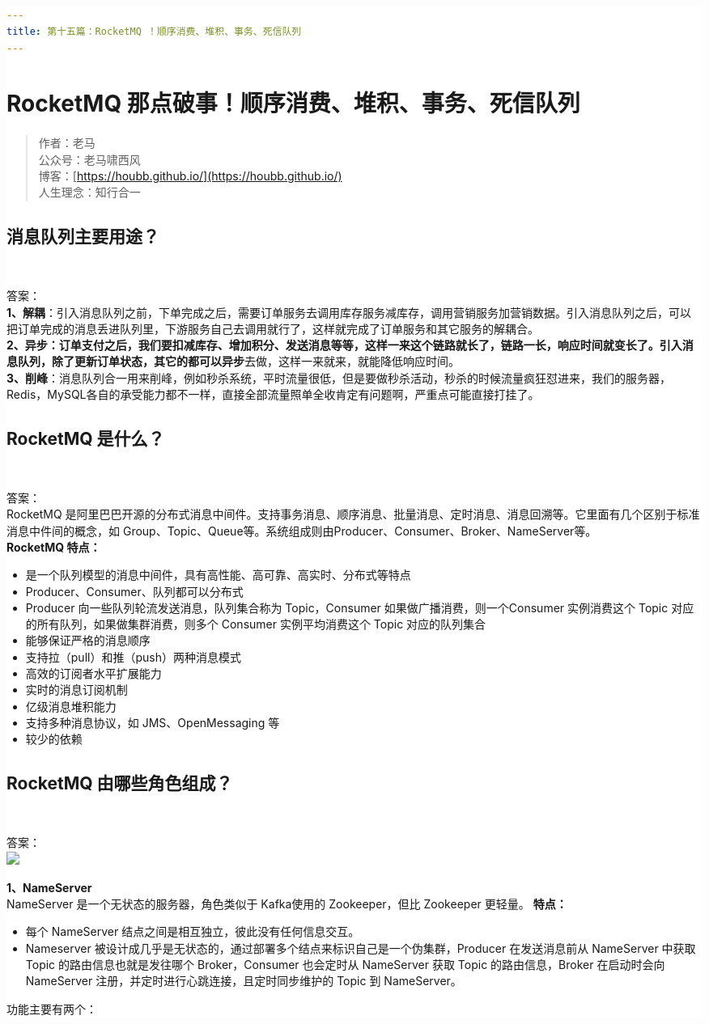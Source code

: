 ```yaml
---
title: 第十五篇：RocketMQ ！顺序消费、堆积、事务、死信队列
---
```


# RocketMQ 那点破事！顺序消费、堆积、事务、死信队列

> 作者：老马
> <br/>公众号：老马啸西风
> <br/> 博客：[https://houbb.github.io/](https://houbb.github.io/)
> <br/> 人生理念：知行合一



## 消息队列主要用途？<br /><br />
答案：<br />**1、解耦**：引入消息队列之前，下单完成之后，需要订单服务去调用库存服务减库存，调用营销服务加营销数据。引入消息队列之后，可以把订单完成的消息丢进队列里，下游服务自己去调用就行了，这样就完成了订单服务和其它服务的解耦合。<br />**2、异步：**订单支付之后，我们要扣减库存、增加积分、发送消息等等，这样一来这个链路就长了，链路一长，响应时间就变长了。引入消息队列，除了更新订单状态，其它的都可以**异步**去做，这样一来就来，就能降低响应时间。<br />**3、削峰**：消息队列合一用来削峰，例如秒杀系统，平时流量很低，但是要做秒杀活动，秒杀的时候流量疯狂怼进来，我们的服务器，Redis，MySQL各自的承受能力都不一样，直接全部流量照单全收肯定有问题啊，严重点可能直接打挂了。

## RocketMQ 是什么？<br /><br />
答案：<br />RocketMQ 是阿里巴巴开源的分布式消息中间件。支持事务消息、顺序消息、批量消息、定时消息、消息回溯等。它里面有几个区别于标准消息中件间的概念，如 Group、Topic、Queue等。系统组成则由Producer、Consumer、Broker、NameServer等。<br />**RocketMQ 特点：**

- 是一个队列模型的消息中间件，具有高性能、高可靠、高实时、分布式等特点
- Producer、Consumer、队列都可以分布式
- Producer 向一些队列轮流发送消息，队列集合称为 Topic，Consumer 如果做广播消费，则一个Consumer 实例消费这个 Topic 对应的所有队列，如果做集群消费，则多个 Consumer 实例平均消费这个 Topic 对应的队列集合
- 能够保证严格的消息顺序
- 支持拉（pull）和推（push）两种消息模式
- 高效的订阅者水平扩展能力
- 实时的消息订阅机制
- 亿级消息堆积能力
- 支持多种消息协议，如 JMS、OpenMessaging 等
- 较少的依赖

## RocketMQ 由哪些角色组成？<br /><br />
答案：<br />![](https://cdn.nlark.com/yuque/0/2022/png/21503536/1666968656165-e02fb10f-d8e3-4214-b48a-82cb6f87fb19.png#clientId=u906d7666-b438-4&from=paste&id=u14af0882&originHeight=446&originWidth=1386&originalType=url&ratio=1&rotation=0&showTitle=false&status=done&style=none&taskId=u808145ac-8ab5-4146-b596-2e5d6fb993b&title=)

**1、NameServer**<br />NameServer 是一个无状态的服务器，角色类似于 Kafka使用的 Zookeeper，但比 Zookeeper 更轻量。 **特点：**

- 每个 NameServer 结点之间是相互独立，彼此没有任何信息交互。
- Nameserver 被设计成几乎是无状态的，通过部署多个结点来标识自己是一个伪集群，Producer 在发送消息前从 NameServer 中获取 Topic 的路由信息也就是发往哪个 Broker，Consumer 也会定时从 NameServer 获取 Topic 的路由信息，Broker 在启动时会向 NameServer 注册，并定时进行心跳连接，且定时同步维护的 Topic 到 NameServer。

功能主要有两个：
